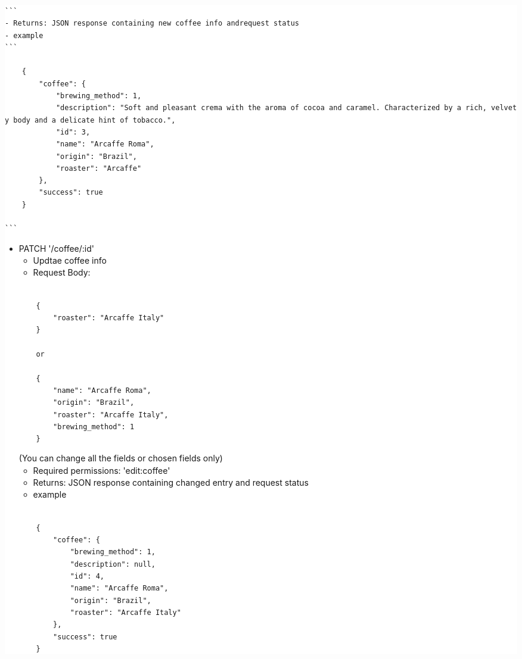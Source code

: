     ```
	- Returns: JSON response containing new coffee info andrequest status
	- example
	```

        {
            "coffee": {
                "brewing_method": 1,
                "description": "Soft and pleasant crema with the aroma of cocoa and caramel. Characterized by a rich, velvety body and a delicate hint of tobacco.",
                "id": 3,
                "name": "Arcaffe Roma",
                "origin": "Brazil",
                "roaster": "Arcaffe"
            },
            "success": true
        }

	```

- PATCH '/coffee/:id'
	- Updtae coffee info
	- Request Body: 
    ```

        {
            "roaster": "Arcaffe Italy"
        }

        or 

        {
            "name": "Arcaffe Roma",
            "origin": "Brazil",
            "roaster": "Arcaffe Italy",
            "brewing_method": 1
        }

    ```
    (You can change all the fields or chosen fields only)
    - Required permissions: 'edit:coffee'
	- Returns: JSON response containing changed entry and request status
	- example
	```

        {
            "coffee": {
                "brewing_method": 1,
                "description": null,
                "id": 4,
                "name": "Arcaffe Roma",
                "origin": "Brazil",
                "roaster": "Arcaffe Italy"
            },
            "success": true
        }
